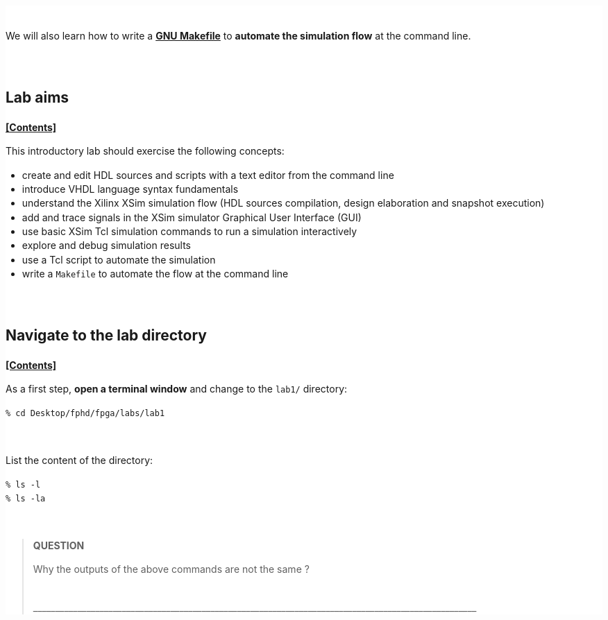 <br />

We will also learn how to write a [**GNU Makefile**](https://www.gnu.org/software/make/manual/make.html)
to **automate the simulation flow** at the command line.


<br />



## Lab aims
[**[Contents]**](#contents)

This introductory lab should exercise the following concepts:

* create and edit HDL sources and scripts with a text editor from the command line
* introduce VHDL language syntax fundamentals
* understand the Xilinx XSim simulation flow (HDL sources compilation, design elaboration and snapshot execution)
* add and trace signals in the XSim simulator Graphical User Interface (GUI)
* use basic XSim Tcl simulation commands to run a simulation interactively
* explore and debug simulation results
* use a Tcl script to automate the simulation
* write a `Makefile` to automate the flow at the command line

<br />



## Navigate to the lab directory
[**[Contents]**](#contents)

As a first step, **open a terminal window** and change to the `lab1/` directory:

```
% cd Desktop/fphd/fpga/labs/lab1
```

<br />

List the content of the directory:

```
% ls -l
% ls -la
```

<br />

>
> **QUESTION**
>
> Why the outputs of the above commands are not the same ? <br /><br />
>
>   \____________________________________________________________________________________________________
>
